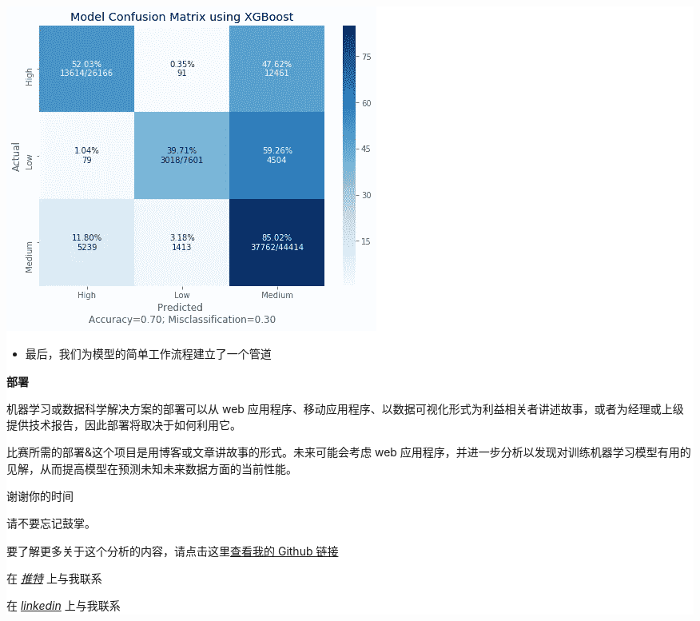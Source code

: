 ![](img/df665dc3e7b67dbde2f6294fc11e7e65.png)

*   最后，我们为模型的简单工作流程建立了一个管道

**部署**

机器学习或数据科学解决方案的部署可以从 web 应用程序、移动应用程序、以数据可视化形式为利益相关者讲述故事，或者为经理或上级提供技术报告，因此部署将取决于如何利用它。

比赛所需的部署&这个项目是用博客或文章讲故事的形式。未来可能会考虑 web 应用程序，并进一步分析以发现对训练机器学习模型有用的见解，从而提高模型在预测未知未来数据方面的当前性能。

谢谢你的时间

请不要忘记鼓掌。

要了解更多关于这个分析的内容，请点击这里[查看我的 Github 链接](https://github.com/Fiyinfoluwa6/Richter-s-Predictor-Modeling-Earthquake-Damage)

在 [*推特*](https://twitter.com/Sketchey1) 上与我联系

在 [*linkedin*](https://www.linkedin.com/in/favour-oyelami-29b607a1/) 上与我联系
